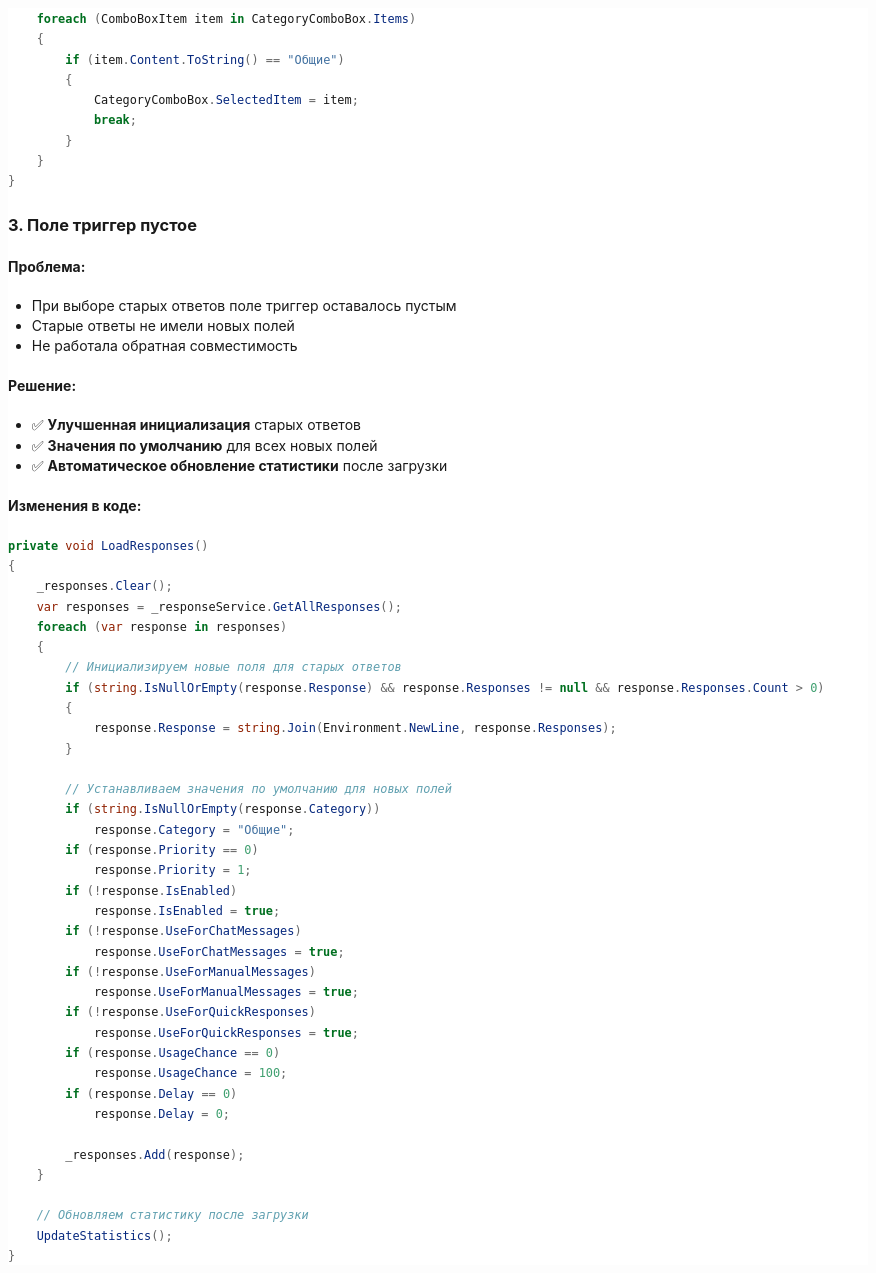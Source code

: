 ```csharp
    foreach (ComboBoxItem item in CategoryComboBox.Items)
    {
        if (item.Content.ToString() == "Общие")
        {
            CategoryComboBox.SelectedItem = item;
            break;
        }
    }
}
```

### **3. Поле триггер пустое**

#### **Проблема:**
- При выборе старых ответов поле триггер оставалось пустым
- Старые ответы не имели новых полей
- Не работала обратная совместимость

#### **Решение:**
- ✅ **Улучшенная инициализация** старых ответов
- ✅ **Значения по умолчанию** для всех новых полей
- ✅ **Автоматическое обновление статистики** после загрузки

#### **Изменения в коде:**
```csharp
private void LoadResponses()
{
    _responses.Clear();
    var responses = _responseService.GetAllResponses();
    foreach (var response in responses)
    {
        // Инициализируем новые поля для старых ответов
        if (string.IsNullOrEmpty(response.Response) && response.Responses != null && response.Responses.Count > 0)
        {
            response.Response = string.Join(Environment.NewLine, response.Responses);
        }
        
        // Устанавливаем значения по умолчанию для новых полей
        if (string.IsNullOrEmpty(response.Category))
            response.Category = "Общие";
        if (response.Priority == 0)
            response.Priority = 1;
        if (!response.IsEnabled)
            response.IsEnabled = true;
        if (!response.UseForChatMessages)
            response.UseForChatMessages = true;
        if (!response.UseForManualMessages)
            response.UseForManualMessages = true;
        if (!response.UseForQuickResponses)
            response.UseForQuickResponses = true;
        if (response.UsageChance == 0)
            response.UsageChance = 100;
        if (response.Delay == 0)
            response.Delay = 0;
        
        _responses.Add(response);
    }
    
    // Обновляем статистику после загрузки
    UpdateStatistics();
}
```
